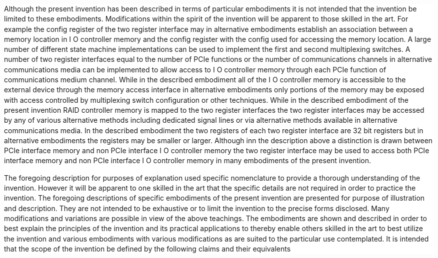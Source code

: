 Although the present invention has been described in terms of particular embodiments it is not intended that the invention be limited to these embodiments. Modifications within the spirit of the invention will be apparent to those skilled in the art. For example the config  register of the two register interface may in alternative embodiments establish an association between a memory location in I O controller memory and the config  register with the config  used for accessing the memory location. A large number of different state machine implementations can be used to implement the first and second multiplexing switches. A number of two register interfaces equal to the number of PCIe functions or the number of communications channels in alternative communications media can be implemented to allow access to I O controller memory through each PCIe function of communications medium channel. While in the described embodiment all of the I O controller memory is accessible to the external device through the memory access interface in alternative embodiments only portions of the memory may be exposed with access controlled by multiplexing switch configuration or other techniques. While in the described embodiment of the present invention RAID controller memory is mapped to the two register interfaces the two register interfaces may be accessed by any of various alternative methods including dedicated signal lines or via alternative methods available in alternative communications media. In the described embodiment the two registers of each two register interface are 32 bit registers but in alternative embodiments the registers may be smaller or larger. Although inn the description above a distinction is drawn between PCIe interface memory and non PCIe interface I O controller memory the two register interface may be used to access both PCIe interface memory and non PCIe interface I O controller memory in many embodiments of the present invention.

The foregoing description for purposes of explanation used specific nomenclature to provide a thorough understanding of the invention. However it will be apparent to one skilled in the art that the specific details are not required in order to practice the invention. The foregoing descriptions of specific embodiments of the present invention are presented for purpose of illustration and description. They are not intended to be exhaustive or to limit the invention to the precise forms disclosed. Many modifications and variations are possible in view of the above teachings. The embodiments are shown and described in order to best explain the principles of the invention and its practical applications to thereby enable others skilled in the art to best utilize the invention and various embodiments with various modifications as are suited to the particular use contemplated. It is intended that the scope of the invention be defined by the following claims and their equivalents 

